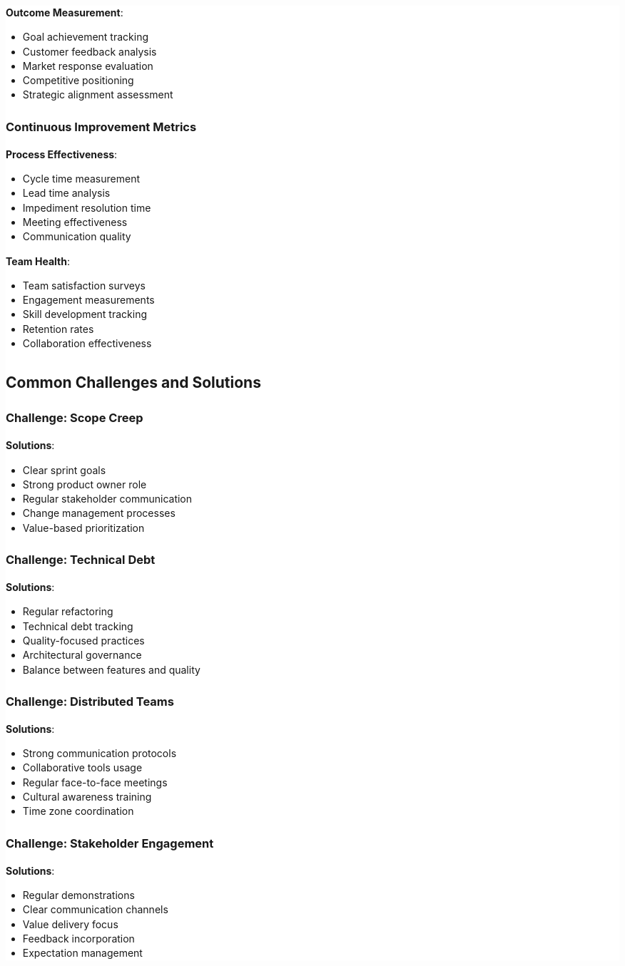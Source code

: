 **Outcome Measurement**:
- Goal achievement tracking
- Customer feedback analysis
- Market response evaluation
- Competitive positioning
- Strategic alignment assessment

### Continuous Improvement Metrics
**Process Effectiveness**:
- Cycle time measurement
- Lead time analysis
- Impediment resolution time
- Meeting effectiveness
- Communication quality

**Team Health**:
- Team satisfaction surveys
- Engagement measurements
- Skill development tracking
- Retention rates
- Collaboration effectiveness

## Common Challenges and Solutions

### Challenge: Scope Creep
**Solutions**:
- Clear sprint goals
- Strong product owner role
- Regular stakeholder communication
- Change management processes
- Value-based prioritization

### Challenge: Technical Debt
**Solutions**:
- Regular refactoring
- Technical debt tracking
- Quality-focused practices
- Architectural governance
- Balance between features and quality

### Challenge: Distributed Teams
**Solutions**:
- Strong communication protocols
- Collaborative tools usage
- Regular face-to-face meetings
- Cultural awareness training
- Time zone coordination

### Challenge: Stakeholder Engagement
**Solutions**:
- Regular demonstrations
- Clear communication channels
- Value delivery focus
- Feedback incorporation
- Expectation management
